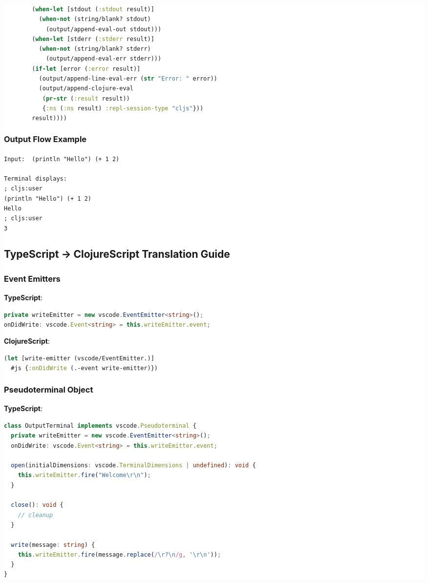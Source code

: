 ```clojure
        (when-let [stdout (:stdout result)]
          (when-not (string/blank? stdout)
            (output/append-eval-out stdout)))
        (when-let [stderr (:stderr result)]
          (when-not (string/blank? stderr)
            (output/append-eval-err stderr)))
        (if-let [error (:error result)]
          (output/append-line-eval-err (str "Error: " error))
          (output/append-clojure-eval
           (pr-str (:result result))
           {:ns (:ns result) :repl-session-type "cljs"}))
        result))))
```

### Output Flow Example

```
Input:  (println "Hello") (+ 1 2)

Terminal displays:
; cljs:user
(println "Hello") (+ 1 2)
Hello
; cljs:user
3
```

## TypeScript → ClojureScript Translation Guide

### Event Emitters

**TypeScript**:
```typescript
private writeEmitter = new vscode.EventEmitter<string>();
onDidWrite: vscode.Event<string> = this.writeEmitter.event;
```

**ClojureScript**:
```clojure
(let [write-emitter (vscode/EventEmitter.)]
  #js {:onDidWrite (.-event write-emitter)})
```

### Pseudoterminal Object

**TypeScript**:
```typescript
class OutputTerminal implements vscode.Pseudoterminal {
  private writeEmitter = new vscode.EventEmitter<string>();
  onDidWrite: vscode.Event<string> = this.writeEmitter.event;

  open(initialDimensions: vscode.TerminalDimensions | undefined): void {
    this.writeEmitter.fire("Welcome\r\n");
  }

  close(): void {
    // cleanup
  }

  write(message: string) {
    this.writeEmitter.fire(message.replace(/\r?\n/g, '\r\n'));
  }
}
```
